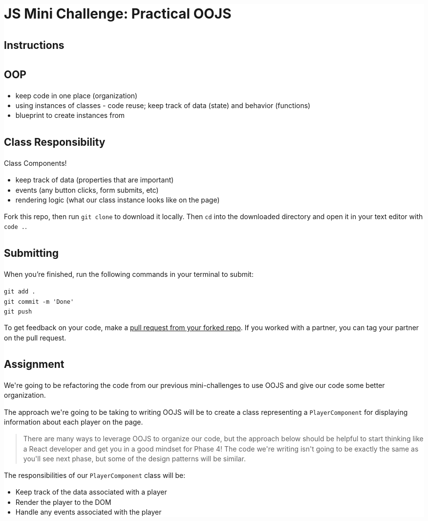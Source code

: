 # JS Mini Challenge: Practical OOJS

## Instructions

## OOP

- keep code in one place (organization)
- using instances of classes - code reuse; keep track of data (state) and behavior (functions)
- blueprint to create instances from

## Class Responsibility

Class Components!

- keep track of data (properties that are important)
- events (any button clicks, form submits, etc)
- rendering logic (what our class instance looks like on the page)



Fork this repo, then run `git clone` to download it locally. Then `cd` into the downloaded directory and open it in your text editor with `code .`.

## Submitting

When you’re finished, run the following commands in your terminal to submit:

```
git add .
git commit -m 'Done'
git push
```

To get feedback on your code, make a [pull request from your forked repo](https://docs.github.com/en/github/collaborating-with-issues-and-pull-requests/creating-a-pull-request-from-a-fork). If you worked with a partner, you can tag your partner on the pull request.

## Assignment

We're going to be refactoring the code from our previous mini-challenges to use OOJS and give our code some better organization.

The approach we're going to be taking to writing OOJS will be to create a class representing a `PlayerComponent` for displaying information about each player on the page.

> There are many ways to leverage OOJS to organize our code, but the approach below should be helpful to start thinking like a React developer and get you in a good mindset for Phase 4! The code we're writing isn't going to be exactly the same as you'll see next phase, but some of the design patterns will be similar.

The responsibilities of our `PlayerComponent` class will be:

- Keep track of the data associated with a player
- Render the player to the DOM
- Handle any events associated with the player
